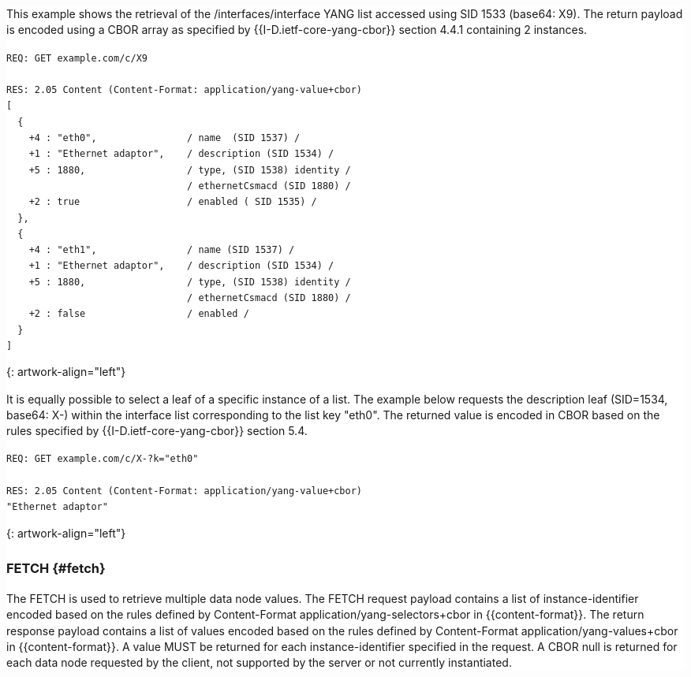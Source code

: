 This example shows the retrieval of the /interfaces/interface YANG list
accessed using SID 1533 (base64: X9). The return payload is encoded using
a CBOR array as specified by {{I-D.ietf-core-yang-cbor}} section 4.4.1
containing 2 instances.

~~~~
REQ: GET example.com/c/X9

RES: 2.05 Content (Content-Format: application/yang-value+cbor)
[
  {
    +4 : "eth0",                / name  (SID 1537) /
    +1 : "Ethernet adaptor",    / description (SID 1534) /
    +5 : 1880,                  / type, (SID 1538) identity /
                                / ethernetCsmacd (SID 1880) /
    +2 : true                   / enabled ( SID 1535) /
  },
  {
    +4 : "eth1",                / name (SID 1537) /
    +1 : "Ethernet adaptor",    / description (SID 1534) /
    +5 : 1880,                  / type, (SID 1538) identity /
                                / ethernetCsmacd (SID 1880) /
    +2 : false                  / enabled /
  }
]
~~~~
{: artwork-align="left"}

It is equally possible to select a leaf of a specific instance of a list.
The example below requests the description leaf (SID=1534, base64: X-) 
within the interface list corresponding to the list key "eth0".
The returned value is encoded in CBOR based on the rules
specified by {{I-D.ietf-core-yang-cbor}} section 5.4.

~~~~
REQ: GET example.com/c/X-?k="eth0"

RES: 2.05 Content (Content-Format: application/yang-value+cbor)
"Ethernet adaptor"
~~~~
{: artwork-align="left"}


### FETCH {#fetch}

The FETCH is used to retrieve multiple data node values. The FETCH request
payload contains a list of instance-identifier encoded based on the rules
defined by Content-Format application/yang-selectors+cbor in {{content-format}}.
The return response payload contains a list of values encoded based on the rules
defined by Content-Format application/yang-values+cbor in {{content-format}}.
A value MUST be returned for each instance-identifier specified in the request.
A CBOR null is returned for each data node requested by the client, not supported
by the server or not currently instantiated.
